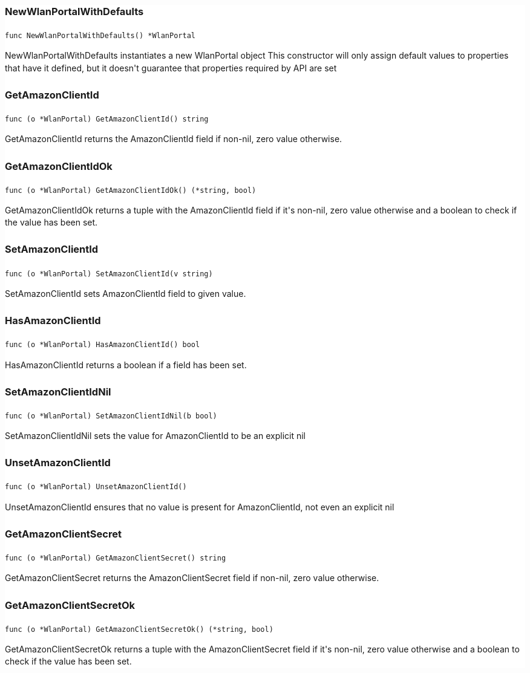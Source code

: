 ### NewWlanPortalWithDefaults

`func NewWlanPortalWithDefaults() *WlanPortal`

NewWlanPortalWithDefaults instantiates a new WlanPortal object
This constructor will only assign default values to properties that have it defined,
but it doesn't guarantee that properties required by API are set

### GetAmazonClientId

`func (o *WlanPortal) GetAmazonClientId() string`

GetAmazonClientId returns the AmazonClientId field if non-nil, zero value otherwise.

### GetAmazonClientIdOk

`func (o *WlanPortal) GetAmazonClientIdOk() (*string, bool)`

GetAmazonClientIdOk returns a tuple with the AmazonClientId field if it's non-nil, zero value otherwise
and a boolean to check if the value has been set.

### SetAmazonClientId

`func (o *WlanPortal) SetAmazonClientId(v string)`

SetAmazonClientId sets AmazonClientId field to given value.

### HasAmazonClientId

`func (o *WlanPortal) HasAmazonClientId() bool`

HasAmazonClientId returns a boolean if a field has been set.

### SetAmazonClientIdNil

`func (o *WlanPortal) SetAmazonClientIdNil(b bool)`

 SetAmazonClientIdNil sets the value for AmazonClientId to be an explicit nil

### UnsetAmazonClientId
`func (o *WlanPortal) UnsetAmazonClientId()`

UnsetAmazonClientId ensures that no value is present for AmazonClientId, not even an explicit nil
### GetAmazonClientSecret

`func (o *WlanPortal) GetAmazonClientSecret() string`

GetAmazonClientSecret returns the AmazonClientSecret field if non-nil, zero value otherwise.

### GetAmazonClientSecretOk

`func (o *WlanPortal) GetAmazonClientSecretOk() (*string, bool)`

GetAmazonClientSecretOk returns a tuple with the AmazonClientSecret field if it's non-nil, zero value otherwise
and a boolean to check if the value has been set.
